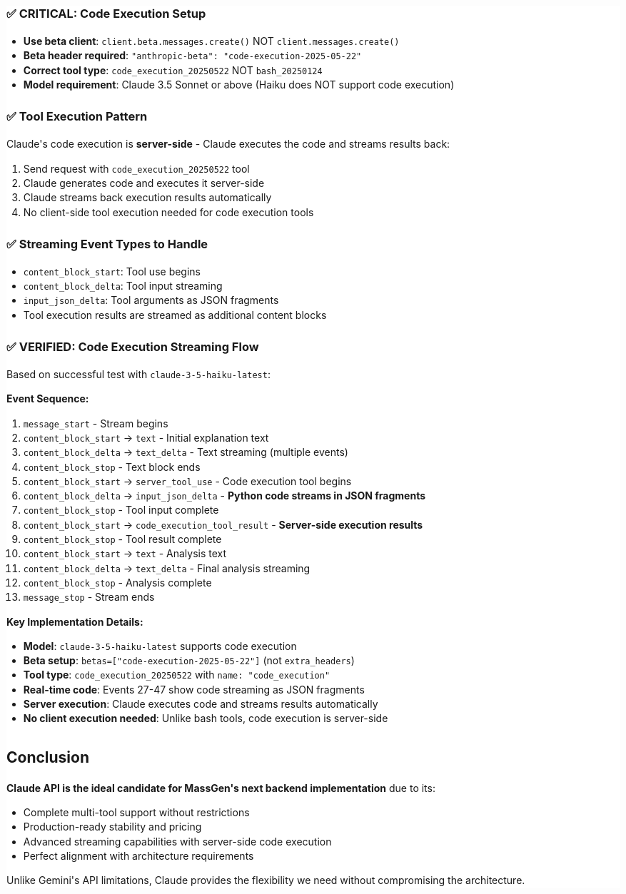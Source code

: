 ### ✅ CRITICAL: Code Execution Setup
- **Use beta client**: `client.beta.messages.create()` NOT `client.messages.create()`
- **Beta header required**: `"anthropic-beta": "code-execution-2025-05-22"`
- **Correct tool type**: `code_execution_20250522` NOT `bash_20250124`
- **Model requirement**: Claude 3.5 Sonnet or above (Haiku does NOT support code execution)

### ✅ Tool Execution Pattern
Claude's code execution is **server-side** - Claude executes the code and streams results back:
1. Send request with `code_execution_20250522` tool
2. Claude generates code and executes it server-side  
3. Claude streams back execution results automatically
4. No client-side tool execution needed for code execution tools

### ✅ Streaming Event Types to Handle
- `content_block_start`: Tool use begins
- `content_block_delta`: Tool input streaming  
- `input_json_delta`: Tool arguments as JSON fragments
- Tool execution results are streamed as additional content blocks

### ✅ VERIFIED: Code Execution Streaming Flow
Based on successful test with `claude-3-5-haiku-latest`:

**Event Sequence:**
1. `message_start` - Stream begins
2. `content_block_start` -> `text` - Initial explanation text
3. `content_block_delta` -> `text_delta` - Text streaming (multiple events)
4. `content_block_stop` - Text block ends
5. `content_block_start` -> `server_tool_use` - Code execution tool begins
6. `content_block_delta` -> `input_json_delta` - **Python code streams in JSON fragments**
7. `content_block_stop` - Tool input complete
8. `content_block_start` -> `code_execution_tool_result` - **Server-side execution results**
9. `content_block_stop` - Tool result complete
10. `content_block_start` -> `text` - Analysis text
11. `content_block_delta` -> `text_delta` - Final analysis streaming
12. `content_block_stop` - Analysis complete
13. `message_stop` - Stream ends

**Key Implementation Details:**
- **Model**: `claude-3-5-haiku-latest` supports code execution
- **Beta setup**: `betas=["code-execution-2025-05-22"]` (not `extra_headers`)
- **Tool type**: `code_execution_20250522` with `name: "code_execution"`
- **Real-time code**: Events 27-47 show code streaming as JSON fragments
- **Server execution**: Claude executes code and streams results automatically
- **No client execution needed**: Unlike bash tools, code execution is server-side

## Conclusion

**Claude API is the ideal candidate for MassGen's next backend implementation** due to its:
- Complete multi-tool support without restrictions
- Production-ready stability and pricing
- Advanced streaming capabilities with server-side code execution
- Perfect alignment with architecture requirements

Unlike Gemini's API limitations, Claude provides the flexibility we need without compromising the architecture.
